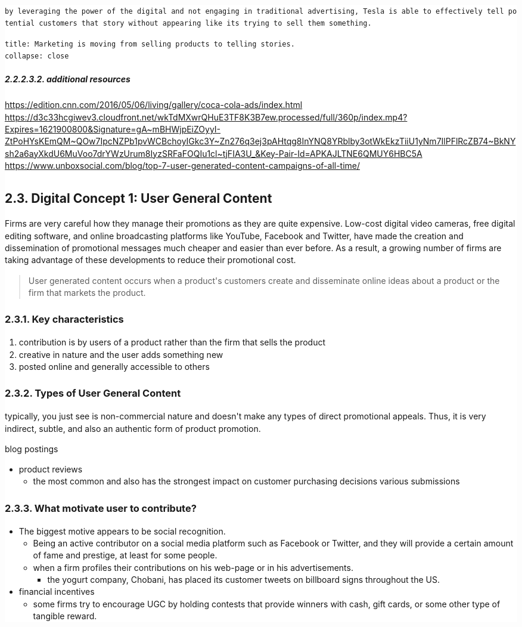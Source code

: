 ```ad-example
by leveraging the power of the digital and not engaging in traditional advertising, Tesla is able to effectively tell potential customers that story without appearing like its trying to sell them something. 
```

```ad-warning
title: Marketing is moving from selling products to telling stories.
collapse: close
```

##### 2.2.2.3.2. additional resources
https://edition.cnn.com/2016/05/06/living/gallery/coca-cola-ads/index.html
https://d3c33hcgiwev3.cloudfront.net/wkTdMXwrQHuE3TF8K3B7ew.processed/full/360p/index.mp4?Expires=1621900800&Signature=gA~mBHWjpEiZOyyI-ZtPoHYsKEmQM~QOw7IpcNZPb1pvWCBchoyIGkc3Y~Zn276q3ej3pAHtqg8InYNQ8YRblby3otWkEkzTiiU1yNm7IlPFlRcZB74~BkNYsh2a6ayXkdU6MuVoo7drYWzUrum8IyzSRFaFOQIu1cl~tjFIA3U_&Key-Pair-Id=APKAJLTNE6QMUY6HBC5A
https://www.unboxsocial.com/blog/top-7-user-generated-content-campaigns-of-all-time/


## 2.3. Digital Concept 1: User General Content
Firms are very careful how they manage their promotions as they are quite expensive. Low-cost digital video cameras, free digital editing software, and online broadcasting platforms like YouTube, Facebook and Twitter, have made the creation and dissemination of promotional messages much cheaper and easier than ever before. As a result, a growing number of firms are taking advantage of these developments to reduce their promotional cost. 

> User generated content occurs when a product's customers create and disseminate online ideas about a product or the firm that markets the product.

### 2.3.1. Key characteristics
1. contribution is by users of a product rather than the firm that sells the product
2. creative in nature and the user adds something new
3. posted online and generally accessible to others

### 2.3.2. Types of User General Content
typically, you just see is non-commercial nature and doesn't make any types of direct promotional appeals. Thus, it is very indirect, subtle, and also an authentic form of product promotion.


blog postings
- product reviews
	-  the most common and also has the strongest impact on customer purchasing decisions various submissions

### 2.3.3. What motivate user to contribute?
-  The biggest motive appears to be social recognition. 
	-  Being an active contributor on a social media platform such as Facebook or Twitter, and they will provide a certain amount of fame and prestige, at least for some people.
	-  when a firm profiles their contributions on his web-page or in his advertisements.
		-   the yogurt company, Chobani, has placed its customer tweets on billboard signs throughout the US.
-  financial incentives
	-  some firms try to encourage UGC by holding contests that provide winners with cash, gift cards, or some other type of tangible reward.
